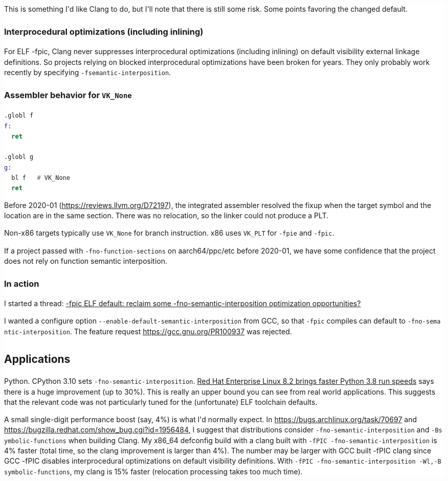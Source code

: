 This is something I'd like Clang to do, but I'll note that there is still some risk.
Some points favoring the changed default.

### Interprocedural optimizations (including inlining)

For ELF -fpic, Clang never suppresses interprocedural optimizations (including inlining) on default visibility external linkage definitions.
So projects relying on blocked interprocedural optimizations have been broken for years. They only probably work recently by specifying `-fsemantic-interposition`.

### Assembler behavior for `VK_None`

```asm
.globl f
f:
  ret

.globl g
g:
  bl f   # VK_None
  ret
```

Before 2020-01 (<https://reviews.llvm.org/D72197>), the integrated assembler resolved the fixup when the target symbol and the location are in the same section.
There was no relocation, so the linker could not produce a PLT.

Non-x86 targets typically use `VK_None` for branch instruction. x86 uses `VK_PLT` for `-fpie` and `-fpic`.

If a project passed with `-fno-function-sections` on aarch64/ppc/etc before 2020-01, we have some confidence that the project does not rely on function semantic interposition.

### In action

I started a thread: [-fpic ELF default: reclaim some -fno-semantic-interposition optimization opportunities?](https://lists.llvm.org/pipermail/llvm-dev/2021-May/150467.html)

I wanted a configure option `--enable-default-semantic-interposition` from GCC, so that `-fpic` compiles can default to `-fno-semantic-interposition`.
The feature request <https://gcc.gnu.org/PR100937> was rejected.

## Applications

Python. CPython 3.10 sets `-fno-semantic-interposition`.
[Red Hat Enterprise Linux 8.2 brings faster Python 3.8 run speeds](https://developers.redhat.com/blog/2020/06/25/red-hat-enterprise-linux-8-2-brings-faster-python-3-8-run-speeds/) says there is a huge improvement (up to 30%).
This is really an upper bound you can see from real world applications.
This suggests that the relevant code was not particularly tuned for the (unfortunate) ELF toolchain defaults.

A small single-digit performance boost (say, 4%) is what I'd normally expect.
In <https://bugs.archlinux.org/task/70697> and <https://bugzilla.redhat.com/show_bug.cgi?id=1956484>, I suggest that distributions consider `-fno-semantic-interposition` and `-Bsymbolic-functions` when building Clang.
My x86_64 defconfig build with a clang built with `-fPIC -fno-semantic-interposition` is 4% faster (total time, so the clang improvement is larger than 4%).
The number may be larger with GCC built -fPIC clang since GCC -fPIC disables interprocedural optimizations on default visibility definitions.
With `-fPIC -fno-semantic-interposition -Wl,-Bsymbolic-functions`, my clang is 15% faster (relocation processing takes too much time).
